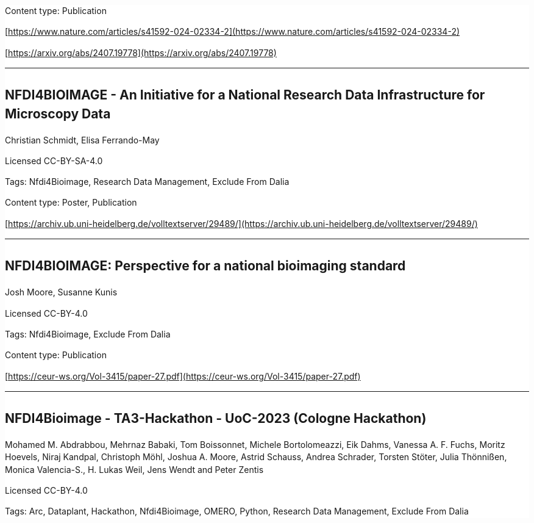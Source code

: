 Content type: Publication

[https://www.nature.com/articles/s41592-024-02334-2](https://www.nature.com/articles/s41592-024-02334-2)

[https://arxiv.org/abs/2407.19778](https://arxiv.org/abs/2407.19778)


---

## NFDI4BIOIMAGE - An Initiative for a National Research Data Infrastructure for Microscopy Data

Christian Schmidt, Elisa Ferrando-May

Licensed CC-BY-SA-4.0



Tags: Nfdi4Bioimage, Research Data Management, Exclude From Dalia

Content type: Poster, Publication

[https://archiv.ub.uni-heidelberg.de/volltextserver/29489/](https://archiv.ub.uni-heidelberg.de/volltextserver/29489/)


---

## NFDI4BIOIMAGE: Perspective for a national bioimaging standard

Josh Moore, Susanne Kunis

Licensed CC-BY-4.0



Tags: Nfdi4Bioimage, Exclude From Dalia

Content type: Publication

[https://ceur-ws.org/Vol-3415/paper-27.pdf](https://ceur-ws.org/Vol-3415/paper-27.pdf)


---

## NFDI4Bioimage - TA3-Hackathon - UoC-2023 (Cologne Hackathon)

Mohamed M. Abdrabbou, Mehrnaz Babaki, Tom Boissonnet, Michele Bortolomeazzi, Eik Dahms, Vanessa A. F. Fuchs, Moritz Hoevels, Niraj Kandpal, Christoph Möhl, Joshua A. Moore, Astrid Schauss, Andrea Schrader, Torsten Stöter, Julia Thönnißen, Monica Valencia-S., H. Lukas Weil, Jens Wendt and Peter Zentis

Licensed CC-BY-4.0



Tags: Arc, Dataplant, Hackathon, Nfdi4Bioimage, OMERO, Python, Research Data Management, Exclude From Dalia
